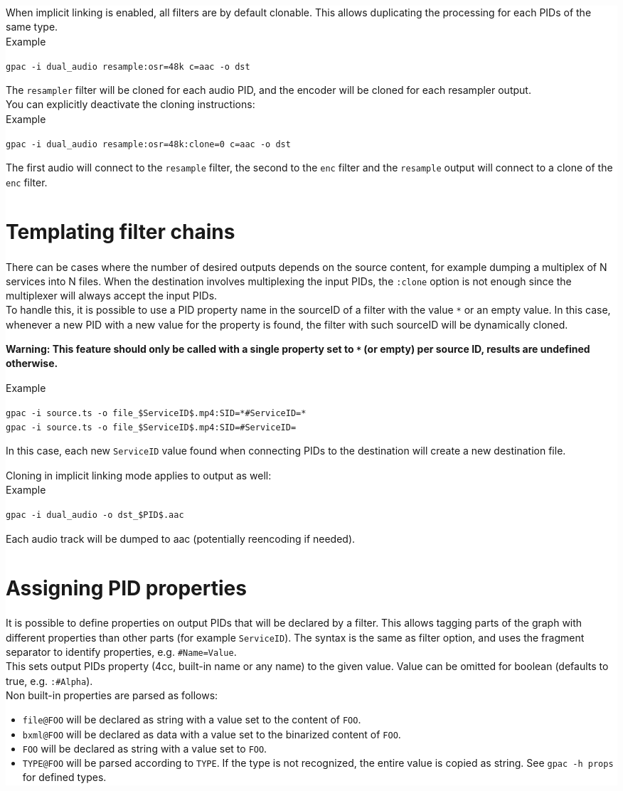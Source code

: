 When implicit linking is enabled, all filters are by default clonable. This allows duplicating the processing for each PIDs of the same type.  
Example
```
gpac -i dual_audio resample:osr=48k c=aac -o dst
```  
The `resampler` filter will be cloned for each audio PID, and the encoder will be cloned for each resampler output.  
You can explicitly deactivate the cloning instructions:  
Example
```
gpac -i dual_audio resample:osr=48k:clone=0 c=aac -o dst
```  
The first audio will connect to the `resample` filter, the second to the `enc` filter and the `resample` output will connect to a clone of the `enc` filter.  
  
# Templating filter chains  
  
There can be cases where the number of desired outputs depends on the source content, for example dumping a multiplex of N services into N files. When the destination involves multiplexing the input PIDs, the `:clone` option is not enough since the multiplexer will always accept the input PIDs.  
To handle this, it is possible to use a PID property name in the sourceID of a filter with the value `*` or an empty value. In this case, whenever a new PID with a new value for the property is found, the filter with such sourceID will be dynamically cloned.  

__Warning: This feature should only be called with a single property set to `*` (or empty) per source ID, results are undefined otherwise.__  
  
Example
```
gpac -i source.ts -o file_$ServiceID$.mp4:SID=*#ServiceID=*  
gpac -i source.ts -o file_$ServiceID$.mp4:SID=#ServiceID=
```  
In this case, each new `ServiceID` value found when connecting PIDs to the destination will create a new destination file.  
  
Cloning in implicit linking mode applies to output as well:  
Example
```
gpac -i dual_audio -o dst_$PID$.aac
```  
Each audio track will be dumped to aac (potentially reencoding if needed).  
  
# Assigning PID properties  
  
It is possible to define properties on output PIDs that will be declared by a filter. This allows tagging parts of the graph with different properties than other parts (for example `ServiceID`). The syntax is the same as filter option, and uses the fragment separator to identify properties, e.g. `#Name=Value`.  
This sets output PIDs property (4cc, built-in name or any name) to the given value. Value can be omitted for boolean (defaults to true, e.g. `:#Alpha`).  
Non built-in properties are parsed as follows:  
- `file@FOO` will be declared as string with a value set to the content of `FOO`.  
- `bxml@FOO` will be declared as data with a value set to the binarized content of `FOO`.  
- `FOO` will be declared as string with a value set to `FOO`.  
- `TYPE@FOO` will be parsed according to `TYPE`. If the type is not recognized, the entire value is copied as string. See `gpac -h props` for defined types.  
  